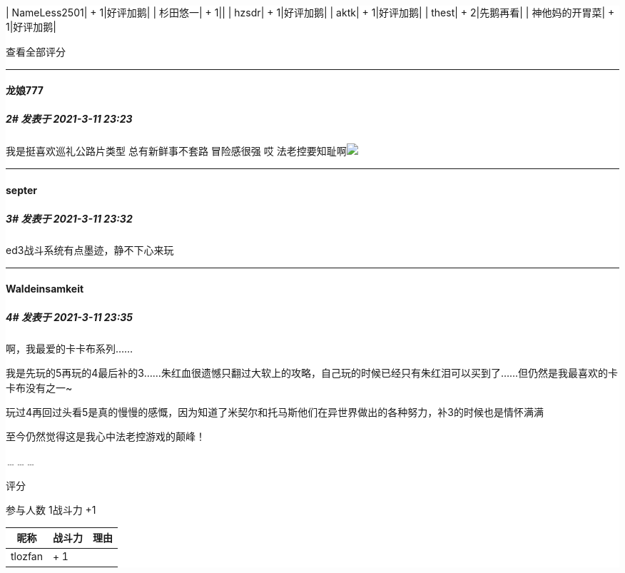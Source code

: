 | NameLess2501| + 1|好评加鹅|
| 杉田悠一| + 1||
| hzsdr| + 1|好评加鹅|
| aktk| + 1|好评加鹅|
| thest| + 2|先鹅再看|
| 神他妈的开胃菜| + 1|好评加鹅|


查看全部评分


*****

####  龙娘777  
##### 2#       发表于 2021-3-11 23:23


我是挺喜欢巡礼公路片类型 总有新鲜事不套路 冒险感很强 哎 法老控要知耻啊<img src="https://static.saraba1st.com/image/smiley/face2017/067.png" referrerpolicy="no-referrer">


*****

####  septer  
##### 3#       发表于 2021-3-11 23:32


ed3战斗系统有点墨迹，静不下心来玩


*****

####  Waldeinsamkeit  
##### 4#       发表于 2021-3-11 23:35


啊，我最爱的卡卡布系列……

我是先玩的5再玩的4最后补的3……朱红血很遗憾只翻过大软上的攻略，自己玩的时候已经只有朱红泪可以买到了……但仍然是我最喜欢的卡卡布没有之一~

玩过4再回过头看5是真的慢慢的感慨，因为知道了米契尔和托马斯他们在异世界做出的各种努力，补3的时候也是情怀满满

至今仍然觉得这是我心中法老控游戏的颠峰！


﹍﹍﹍

评分


 参与人数 1战斗力 +1

|昵称|战斗力|理由|
|----|---|---|
| tlozfan| + 1||

